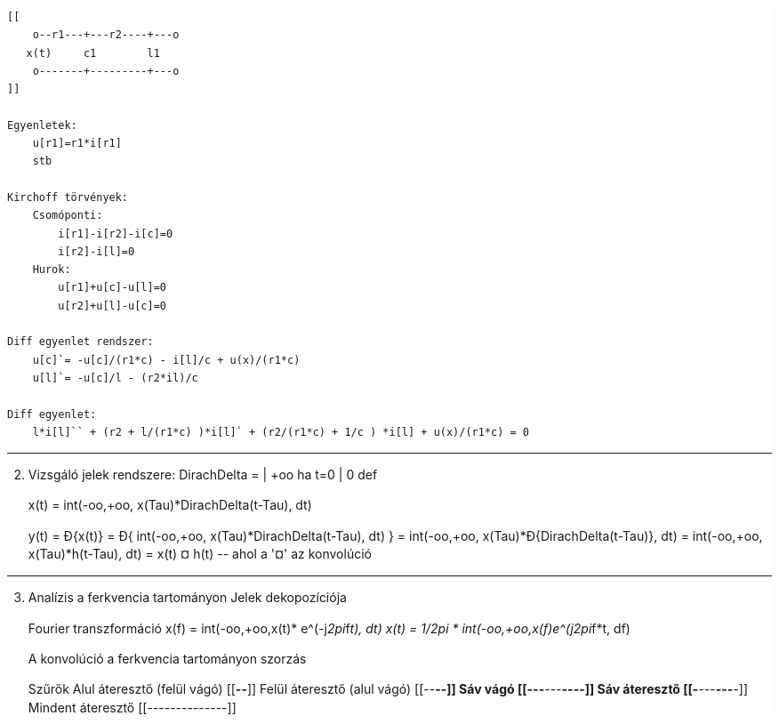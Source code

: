     [[ 
        o--r1---+---r2----+---o
       x(t)     c1        l1
        o-------+---------+---o
    ]]

    Egyenletek:
        u[r1]=r1*i[r1]
        stb
    
    Kirchoff törvények:
        Csomóponti:
            i[r1]-i[r2]-i[c]=0
            i[r2]-i[l]=0
        Hurok:
            u[r1]+u[c]-u[l]=0
            u[r2]+u[l]-u[c]=0

    Diff egyenlet rendszer:
        u[c]`= -u[c]/(r1*c) - i[l]/c + u(x)/(r1*c)
        u[l]`= -u[c]/l - (r2*il)/c
    
    Diff egyenlet:
        l*i[l]`` + (r2 + l/(r1*c) )*i[l]` + (r2/(r1*c) + 1/c ) *i[l] + u(x)/(r1*c) = 0

---------

2) Vizsgáló jelek rendszere:
    DirachDelta =   | +oo ha t=0
                    | 0   def

    x(t) = int(-oo,+oo, x(Tau)*DirachDelta(t-Tau), dt)

    y(t) = Đ{x(t)} = Đ{ int(-oo,+oo, x(Tau)*DirachDelta(t-Tau), dt) } = int(-oo,+oo, x(Tau)*Đ{DirachDelta(t-Tau)}, dt) 
         = int(-oo,+oo, x(Tau)*h(t-Tau), dt)
         = x(t) ¤ h(t) -- ahol a '¤' az konvolúció

------------

3) Analízis a ferkvencia tartományon
    Jelek dekopozíciója

    Fourier transzformáció
        x(f) =  int(-oo,+oo,x(t)* e^(-j*2pi*f*t), dt)
        x(t) = 1/2pi * int(-oo,+oo,x(f)*e^(j*2pi*f*t, df)

    A konvolúció a ferkvencia tartományon szorzás

    Szűrők
        Alul áteresztő (felül vágó)  [[__--__]]
        Felül áteresztő (alul vágó)  [[--__--]]
        Sáv vágó              [[---__---__----]]
        Sáv áteresztő         [[-__---__---__-]]
        Mindent áteresztő     [[--------------]]
